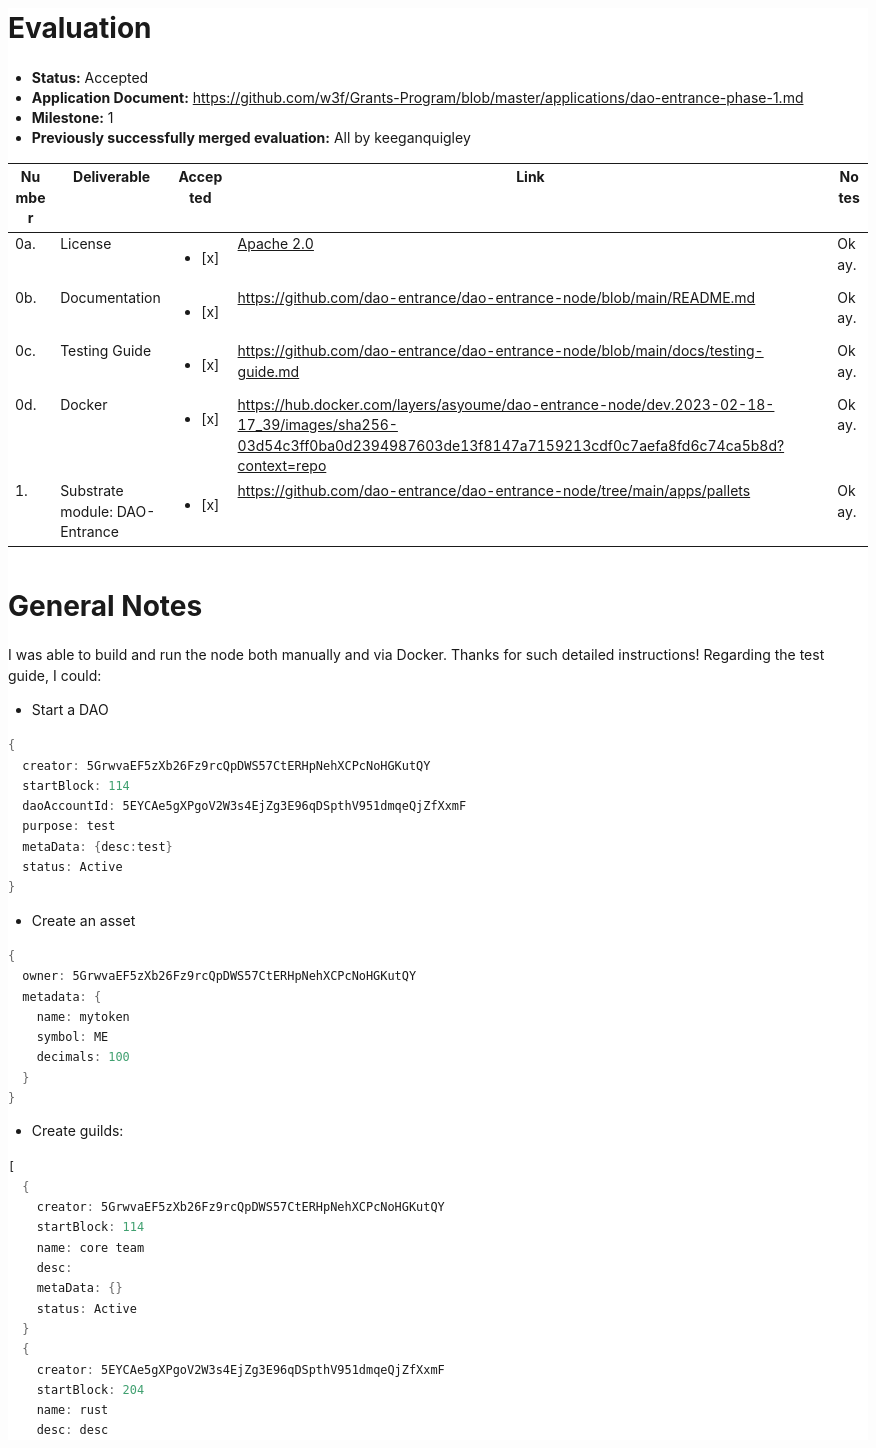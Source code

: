 # Evaluation

- **Status:** Accepted
- **Application Document:** https://github.com/w3f/Grants-Program/blob/master/applications/dao-entrance-phase-1.md
- **Milestone:** 1
- **Previously successfully merged evaluation:** All by keeganquigley


| Number | Deliverable   | Accepted | Link                                                                                 | Notes |
|--------|---------------|----------|----------------------------------------------------------------------------|-------|
| 0a.    | License   | <ul><li>[x] </li></ul> | [Apache 2.0](https://github.com/dao-entrance/dao-entrance-node/blob/main/LICENSE)            | Okay.      
| 0b.    | Documentation       | <ul><li>[x] </li></ul> | https://github.com/dao-entrance/dao-entrance-node/blob/main/README.md | Okay.   |
| 0c.    | Testing Guide      | <ul><li>[x] </li></ul> | https://github.com/dao-entrance/dao-entrance-node/blob/main/docs/testing-guide.md | Okay. |
| 0d.    | Docker         | <ul><li>[x] </li></ul> | https://hub.docker.com/layers/asyoume/dao-entrance-node/dev.2023-02-18-17_39/images/sha256-03d54c3ff0ba0d2394987603de13f8147a7159213cdf0c7aefa8fd6c74ca5b8d?context=repo | Okay.      |
| 1.     | Substrate module: DAO-Entrance | <ul><li>[x] </li></ul> | https://github.com/dao-entrance/dao-entrance-node/tree/main/apps/pallets | Okay.      |

# General Notes

I was able to build and run the node both manually and via Docker. Thanks for such detailed instructions! Regarding the test guide, I could:

- Start a DAO
```rust
{
  creator: 5GrwvaEF5zXb26Fz9rcQpDWS57CtERHpNehXCPcNoHGKutQY
  startBlock: 114
  daoAccountId: 5EYCAe5gXPgoV2W3s4EjZg3E96qDSpthV951dmqeQjZfXxmF
  purpose: test
  metaData: {desc:test}
  status: Active
}
```

- Create an asset
```rust
{
  owner: 5GrwvaEF5zXb26Fz9rcQpDWS57CtERHpNehXCPcNoHGKutQY
  metadata: {
    name: mytoken
    symbol: ME
    decimals: 100
  }
}
```
- Create guilds:
```rust
[
  {
    creator: 5GrwvaEF5zXb26Fz9rcQpDWS57CtERHpNehXCPcNoHGKutQY
    startBlock: 114
    name: core team
    desc: 
    metaData: {}
    status: Active
  }
  {
    creator: 5EYCAe5gXPgoV2W3s4EjZg3E96qDSpthV951dmqeQjZfXxmF
    startBlock: 204
    name: rust
    desc: desc
```